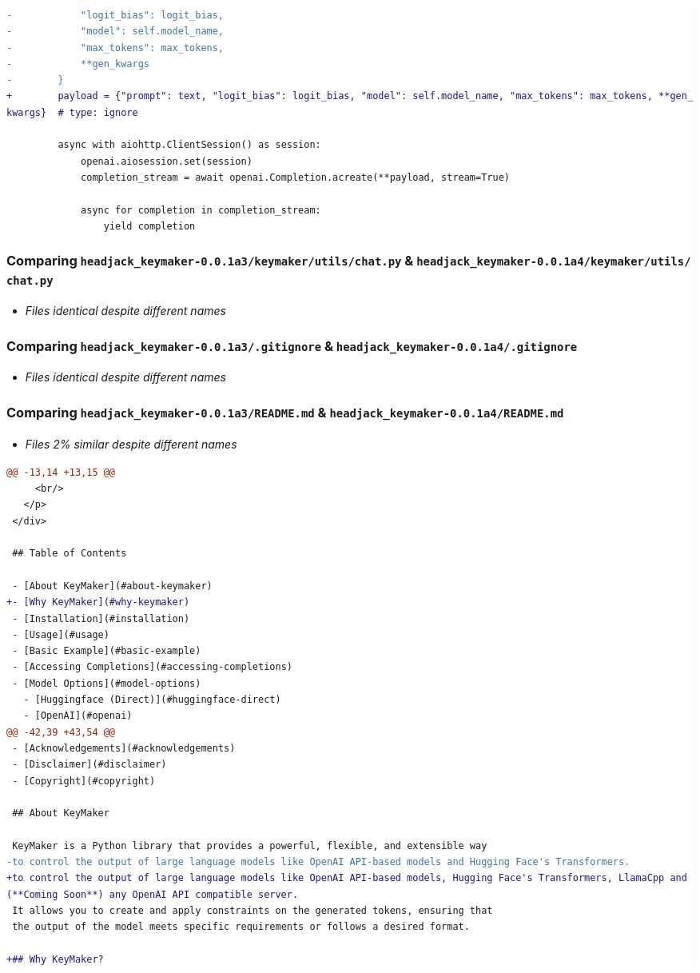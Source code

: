 ```diff
-            "logit_bias": logit_bias,
-            "model": self.model_name,
-            "max_tokens": max_tokens,
-            **gen_kwargs
-        }
+        payload = {"prompt": text, "logit_bias": logit_bias, "model": self.model_name, "max_tokens": max_tokens, **gen_kwargs}  # type: ignore
 
         async with aiohttp.ClientSession() as session:
             openai.aiosession.set(session)
             completion_stream = await openai.Completion.acreate(**payload, stream=True)
 
             async for completion in completion_stream:
                 yield completion
```

### Comparing `headjack_keymaker-0.0.1a3/keymaker/utils/chat.py` & `headjack_keymaker-0.0.1a4/keymaker/utils/chat.py`

 * *Files identical despite different names*

### Comparing `headjack_keymaker-0.0.1a3/.gitignore` & `headjack_keymaker-0.0.1a4/.gitignore`

 * *Files identical despite different names*

### Comparing `headjack_keymaker-0.0.1a3/README.md` & `headjack_keymaker-0.0.1a4/README.md`

 * *Files 2% similar despite different names*

```diff
@@ -13,14 +13,15 @@
     <br/>
   </p>
 </div>
 
 ## Table of Contents
 
 - [About KeyMaker](#about-keymaker)
+- [Why KeyMaker](#why-keymaker)
 - [Installation](#installation)
 - [Usage](#usage)
 - [Basic Example](#basic-example)
 - [Accessing Completions](#accessing-completions)
 - [Model Options](#model-options)
   - [Huggingface (Direct)](#huggingface-direct)
   - [OpenAI](#openai)
@@ -42,39 +43,54 @@
 - [Acknowledgements](#acknowledgements)
 - [Disclaimer](#disclaimer)
 - [Copyright](#copyright)
 
 ## About KeyMaker
 
 KeyMaker is a Python library that provides a powerful, flexible, and extensible way
-to control the output of large language models like OpenAI API-based models and Hugging Face's Transformers.
+to control the output of large language models like OpenAI API-based models, Hugging Face's Transformers, LlamaCpp and (**Coming Soon**) any OpenAI API compatible server.
 It allows you to create and apply constraints on the generated tokens, ensuring that
 the output of the model meets specific requirements or follows a desired format.
 
+## Why KeyMaker?
```